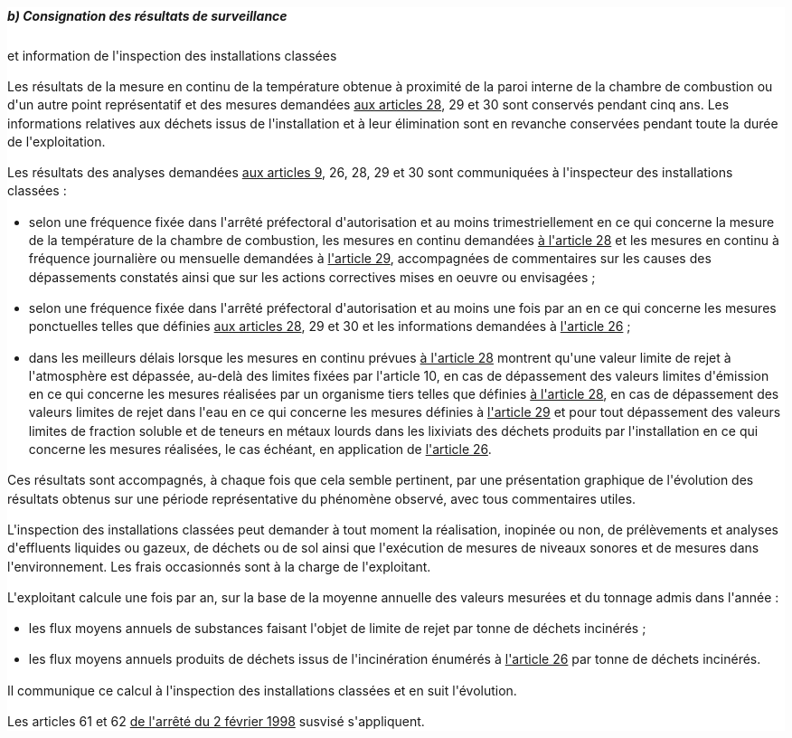 
##### b) Consignation des résultats de surveillance

et information de l'inspection des installations classées



Les résultats de la mesure en continu de la température obtenue à proximité de la paroi interne de la chambre de combustion ou d'un autre point représentatif et des mesures demandées [aux articles 28](#article-28), 29 et 30 sont conservés pendant cinq ans. Les informations relatives aux déchets issus de l'installation et à leur élimination sont en revanche conservées pendant toute la durée de l'exploitation.

Les résultats des analyses demandées [aux articles 9](#article-9), 26, 28, 29 et 30 sont communiquées à l'inspecteur des installations classées :

- selon une fréquence fixée dans l'arrêté préfectoral d'autorisation et au moins trimestriellement en ce qui concerne la mesure de la température de la chambre de combustion, les mesures en continu demandées [à l'article 28](#article-28) et les mesures en continu à fréquence journalière ou mensuelle demandées à [l'article 29](#article-29), accompagnées de commentaires sur les causes des dépassements constatés ainsi que sur les actions correctives mises en oeuvre ou envisagées ;

- selon une fréquence fixée dans l'arrêté préfectoral d'autorisation et au moins une fois par an en ce qui concerne les mesures ponctuelles telles que définies [aux articles 28](#article-28), 29 et 30 et les informations demandées à [l'article 26](#article-26) ;

- dans les meilleurs délais lorsque les mesures en continu prévues [à l'article 28](#article-28) montrent qu'une valeur limite de rejet à l'atmosphère est dépassée, au-delà des limites fixées par l'article 10, en cas de dépassement des valeurs limites d'émission en ce qui concerne les mesures réalisées par un organisme tiers telles que définies [à l'article 28](#article-28), en cas de dépassement des valeurs limites de rejet dans l'eau en ce qui concerne les mesures définies à [l'article 29](#article-29) et pour tout dépassement des valeurs limites de fraction soluble et de teneurs en métaux lourds dans les lixiviats des déchets produits par l'installation en ce qui concerne les mesures réalisées, le cas échéant, en application de [l'article 26](#article-26).

Ces résultats sont accompagnés, à chaque fois que cela semble pertinent, par une présentation graphique de l'évolution des résultats obtenus sur une période représentative du phénomène observé, avec tous commentaires utiles.

L'inspection des installations classées peut demander à tout moment la réalisation, inopinée ou non, de prélèvements et analyses d'effluents liquides ou gazeux, de déchets ou de sol ainsi que l'exécution de mesures de niveaux sonores et de mesures dans l'environnement. Les frais occasionnés sont à la charge de l'exploitant.

L'exploitant calcule une fois par an, sur la base de la moyenne annuelle des valeurs mesurées et du tonnage admis dans l'année :

- les flux moyens annuels de substances faisant l'objet de limite de rejet par tonne de déchets incinérés ;

- les flux moyens annuels produits de déchets issus de l'incinération énumérés à [l'article 26](#article-26) par tonne de déchets incinérés.

Il communique ce calcul à l'inspection des installations classées et en suit l'évolution.

Les articles 61 et 62 [de l'arrêté du 2 février 1998](https://aida.ineris.fr/consultation_document/5657#Article_13) susvisé s'appliquent.
